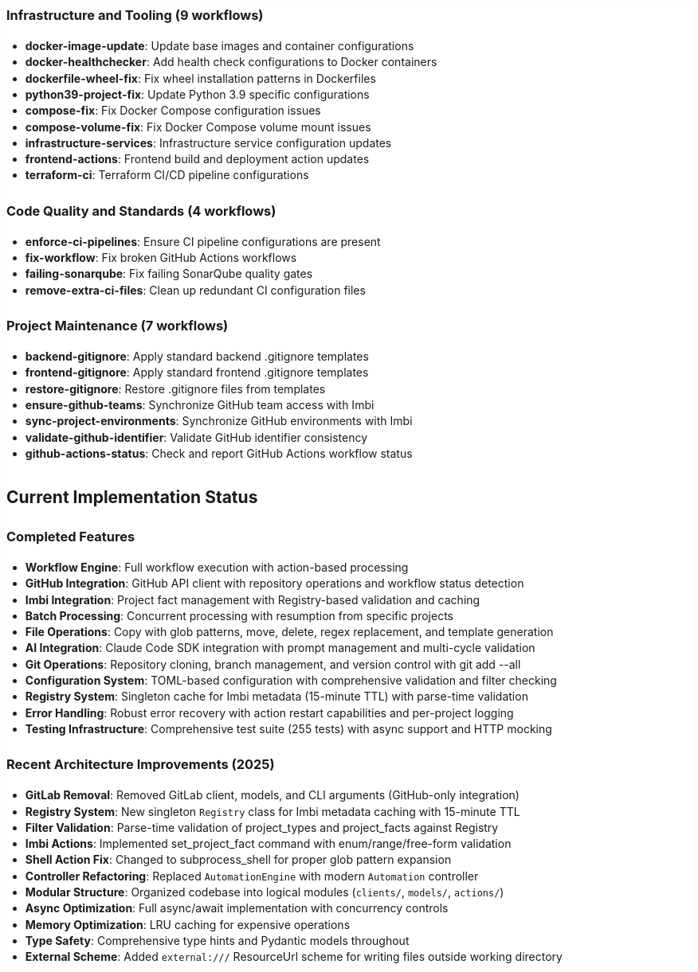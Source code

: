 ### Infrastructure and Tooling (9 workflows)
- **docker-image-update**: Update base images and container configurations
- **docker-healthchecker**: Add health check configurations to Docker containers
- **dockerfile-wheel-fix**: Fix wheel installation patterns in Dockerfiles
- **python39-project-fix**: Update Python 3.9 specific configurations
- **compose-fix**: Fix Docker Compose configuration issues
- **compose-volume-fix**: Fix Docker Compose volume mount issues
- **infrastructure-services**: Infrastructure service configuration updates
- **frontend-actions**: Frontend build and deployment action updates
- **terraform-ci**: Terraform CI/CD pipeline configurations

### Code Quality and Standards (4 workflows)
- **enforce-ci-pipelines**: Ensure CI pipeline configurations are present
- **fix-workflow**: Fix broken GitHub Actions workflows
- **failing-sonarqube**: Fix failing SonarQube quality gates
- **remove-extra-ci-files**: Clean up redundant CI configuration files

### Project Maintenance (7 workflows)
- **backend-gitignore**: Apply standard backend .gitignore templates
- **frontend-gitignore**: Apply standard frontend .gitignore templates
- **restore-gitignore**: Restore .gitignore files from templates
- **ensure-github-teams**: Synchronize GitHub team access with Imbi
- **sync-project-environments**: Synchronize GitHub environments with Imbi
- **validate-github-identifier**: Validate GitHub identifier consistency
- **github-actions-status**: Check and report GitHub Actions workflow status

## Current Implementation Status

### Completed Features
- **Workflow Engine**: Full workflow execution with action-based processing
- **GitHub Integration**: GitHub API client with repository operations and workflow status detection
- **Imbi Integration**: Project fact management with Registry-based validation and caching
- **Batch Processing**: Concurrent processing with resumption from specific projects
- **File Operations**: Copy with glob patterns, move, delete, regex replacement, and template generation
- **AI Integration**: Claude Code SDK integration with prompt management and multi-cycle validation
- **Git Operations**: Repository cloning, branch management, and version control with git add --all
- **Configuration System**: TOML-based configuration with comprehensive validation and filter checking
- **Registry System**: Singleton cache for Imbi metadata (15-minute TTL) with parse-time validation
- **Error Handling**: Robust error recovery with action restart capabilities and per-project logging
- **Testing Infrastructure**: Comprehensive test suite (255 tests) with async support and HTTP mocking

### Recent Architecture Improvements (2025)
- **GitLab Removal**: Removed GitLab client, models, and CLI arguments (GitHub-only integration)
- **Registry System**: New singleton `Registry` class for Imbi metadata caching with 15-minute TTL
- **Filter Validation**: Parse-time validation of project_types and project_facts against Registry
- **Imbi Actions**: Implemented set_project_fact command with enum/range/free-form validation
- **Shell Action Fix**: Changed to subprocess_shell for proper glob pattern expansion
- **Controller Refactoring**: Replaced `AutomationEngine` with modern `Automation` controller
- **Modular Structure**: Organized codebase into logical modules (`clients/`, `models/`, `actions/`)
- **Async Optimization**: Full async/await implementation with concurrency controls
- **Memory Optimization**: LRU caching for expensive operations
- **Type Safety**: Comprehensive type hints and Pydantic models throughout
- **External Scheme**: Added `external:///` ResourceUrl scheme for writing files outside working directory